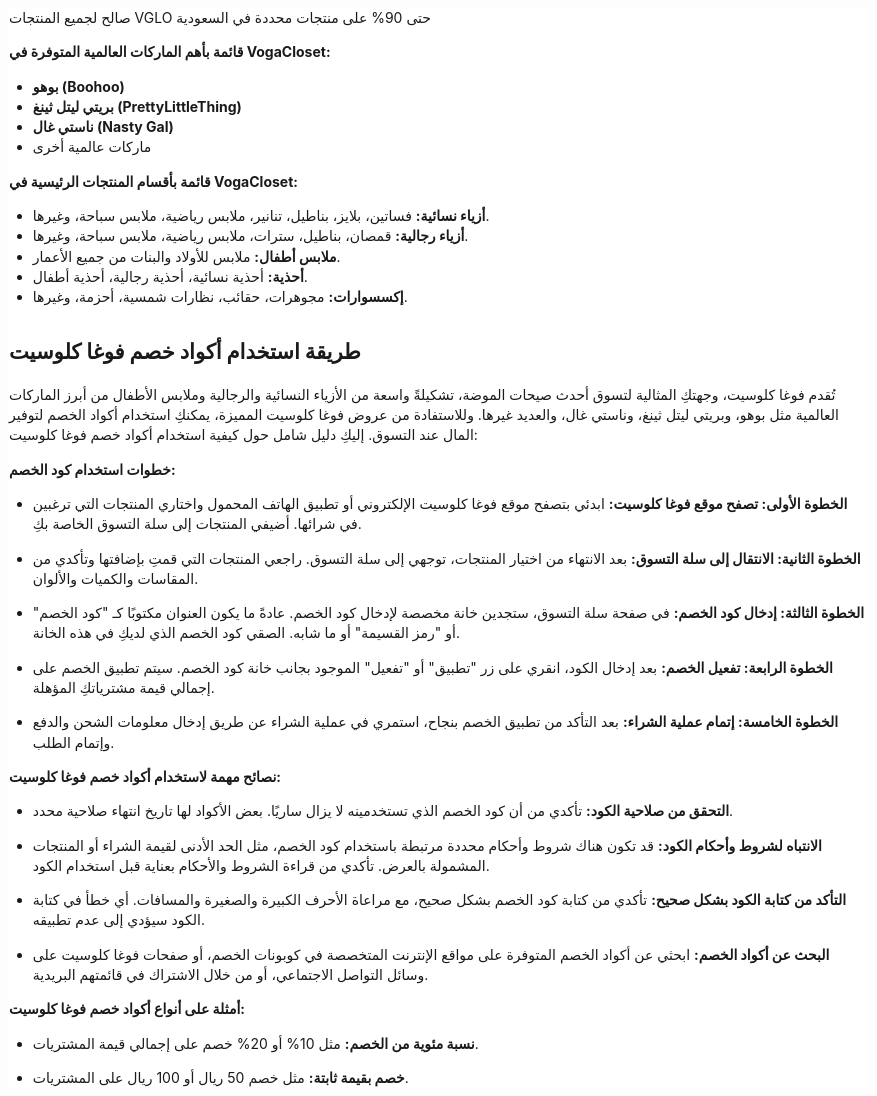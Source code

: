 <td>صالح لجميع المنتجات</td>
</tr>
<tr>
<td>VGLO</td>
<td>حتى 90%</td>
<td>على منتجات محددة في السعودية</td>
</tr>
</tbody>
</table>
<p><strong>قائمة بأهم الماركات العالمية المتوفرة في VogaCloset:</strong></p>
<ul>
<li><strong>بوهو (Boohoo)</strong></li>
<li><strong>بريتي ليتل ثينغ (PrettyLittleThing)</strong></li>
<li><strong>ناستي غال (Nasty Gal)</strong></li>
<li>ماركات عالمية أخرى</li>
</ul>
<p><strong>قائمة بأقسام المنتجات الرئيسية في VogaCloset:</strong></p>
<ul>
<li><strong>أزياء نسائية:</strong> فساتين، بلايز، بناطيل، تنانير، ملابس رياضية، ملابس سباحة، وغيرها.</li>
<li><strong>أزياء رجالية:</strong> قمصان، بناطيل، سترات، ملابس رياضية، ملابس سباحة، وغيرها.</li>
<li><strong>ملابس أطفال:</strong> ملابس للأولاد والبنات من جميع الأعمار.</li>
<li><strong>أحذية:</strong> أحذية نسائية، أحذية رجالية، أحذية أطفال.</li>
<li><strong>إكسسوارات:</strong> مجوهرات، حقائب، نظارات شمسية، أحزمة، وغيرها.</li>
</ul>
<h2 id="">طريقة استخدام أكواد خصم فوغا كلوسيت</h2>
<p>تُقدم فوغا كلوسيت، وجهتكِ المثالية لتسوق أحدث صيحات الموضة، تشكيلةً واسعة من الأزياء النسائية والرجالية وملابس الأطفال من أبرز الماركات العالمية مثل بوهو، وبريتي ليتل ثينغ، وناستي غال، والعديد غيرها.  وللاستفادة من عروض فوغا كلوسيت المميزة، يمكنكِ استخدام أكواد الخصم لتوفير المال عند التسوق. إليكِ دليل شامل حول كيفية استخدام أكواد خصم فوغا كلوسيت:</p>
<p><strong>خطوات استخدام كود الخصم:</strong></p>
<ul>
<li><p><strong>الخطوة الأولى: تصفح موقع فوغا كلوسيت:</strong> ابدئي بتصفح موقع فوغا كلوسيت الإلكتروني أو تطبيق الهاتف المحمول واختاري المنتجات التي ترغبين في شرائها. أضيفي المنتجات إلى سلة التسوق الخاصة بكِ.</p></li>
<li><p><strong>الخطوة الثانية: الانتقال إلى سلة التسوق:</strong> بعد الانتهاء من اختيار المنتجات، توجهي إلى سلة التسوق. راجعي المنتجات التي قمتِ بإضافتها وتأكدي من المقاسات والكميات والألوان.</p></li>
<li><p><strong>الخطوة الثالثة: إدخال كود الخصم:</strong> في صفحة سلة التسوق، ستجدين خانة مخصصة لإدخال كود الخصم.  عادةً ما يكون العنوان مكتوبًا كـ "كود الخصم" أو "رمز القسيمة" أو ما شابه. الصقي كود الخصم الذي لديكِ في هذه الخانة.</p></li>
<li><p><strong>الخطوة الرابعة: تفعيل الخصم:</strong> بعد إدخال الكود، انقري على زر "تطبيق" أو "تفعيل" الموجود بجانب خانة كود الخصم. سيتم تطبيق الخصم على إجمالي قيمة مشترياتكِ المؤهلة.</p></li>
<li><p><strong>الخطوة الخامسة: إتمام عملية الشراء:</strong> بعد التأكد من تطبيق الخصم بنجاح، استمري في عملية الشراء عن طريق إدخال معلومات الشحن والدفع وإتمام الطلب.</p></li>
</ul>
<p><strong>نصائح مهمة لاستخدام أكواد خصم فوغا كلوسيت:</strong></p>
<ul>
<li><p><strong>التحقق من صلاحية الكود:</strong> تأكدي من أن كود الخصم الذي تستخدمينه لا يزال ساريًا.  بعض الأكواد لها تاريخ انتهاء صلاحية محدد.</p></li>
<li><p><strong>الانتباه لشروط وأحكام الكود:</strong> قد تكون هناك شروط وأحكام محددة مرتبطة باستخدام كود الخصم، مثل الحد الأدنى لقيمة الشراء أو المنتجات المشمولة بالعرض. تأكدي من قراءة الشروط والأحكام بعناية قبل استخدام الكود.</p></li>
<li><p><strong>التأكد من كتابة الكود بشكل صحيح:</strong> تأكدي من كتابة كود الخصم بشكل صحيح، مع مراعاة الأحرف الكبيرة والصغيرة والمسافات.  أي خطأ في كتابة الكود سيؤدي إلى عدم تطبيقه.</p></li>
<li><p><strong>البحث عن أكواد الخصم:</strong> ابحثي عن أكواد الخصم المتوفرة على مواقع الإنترنت المتخصصة في كوبونات الخصم، أو صفحات فوغا كلوسيت على وسائل التواصل الاجتماعي، أو من خلال الاشتراك في قائمتهم البريدية.</p></li>
</ul>
<p><strong>أمثلة على أنواع أكواد خصم فوغا كلوسيت:</strong></p>
<ul>
<li><p><strong>نسبة مئوية من الخصم:</strong> مثل 10% أو 20% خصم على إجمالي قيمة المشتريات.</p></li>
<li><p><strong>خصم بقيمة ثابتة:</strong> مثل خصم 50 ريال أو 100 ريال على المشتريات.</p></li>